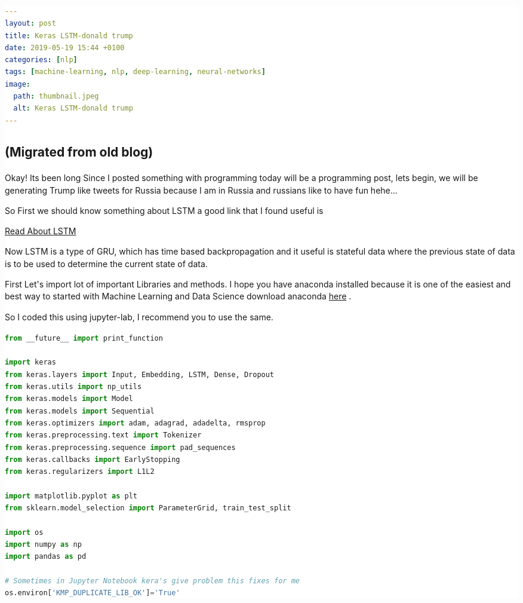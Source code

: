 ```yaml
---
layout: post
title: Keras LSTM-donald trump
date: 2019-05-19 15:44 +0100
categories: [nlp]
tags: [machine-learning, nlp, deep-learning, neural-networks]
image:
  path: thumbnail.jpeg
  alt: Keras LSTM-donald trump
---
```

## (Migrated from old blog)

Okay! Its been long Since I posted something with programming today will be a programming post, lets begin, we will be generating Trump like tweets for Russia because I am in Russia and russians like to have fun hehe...

So First we should know something about LSTM a good link that I found useful is

[Read About LSTM](https://medium.com/mlreview/understanding-lstm-and-its-diagrams-37e2f46f1714)

Now LSTM is a type of GRU, which has time based backpropagation and it useful is stateful data where the previous state of data is to be used to determine the current state of data.

First Let's import lot of important Libraries and methods. I hope you have anaconda installed because it is one of the easiest and best way to started with Machine Learning and Data Science download anaconda [here](https://www.anaconda.com/distribution/#download-section) .

So I coded this using jupyter-lab, I recommend you to use the same.

```python
from __future__ import print_function

import keras
from keras.layers import Input, Embedding, LSTM, Dense, Dropout
from keras.utils import np_utils
from keras.models import Model
from keras.models import Sequential
from keras.optimizers import adam, adagrad, adadelta, rmsprop
from keras.preprocessing.text import Tokenizer
from keras.preprocessing.sequence import pad_sequences
from keras.callbacks import EarlyStopping
from keras.regularizers import L1L2

import matplotlib.pyplot as plt
from sklearn.model_selection import ParameterGrid, train_test_split

import os
import numpy as np
import pandas as pd

# Sometimes in Jupyter Notebook kera's give problem this fixes for me
os.environ['KMP_DUPLICATE_LIB_OK']='True'
```
